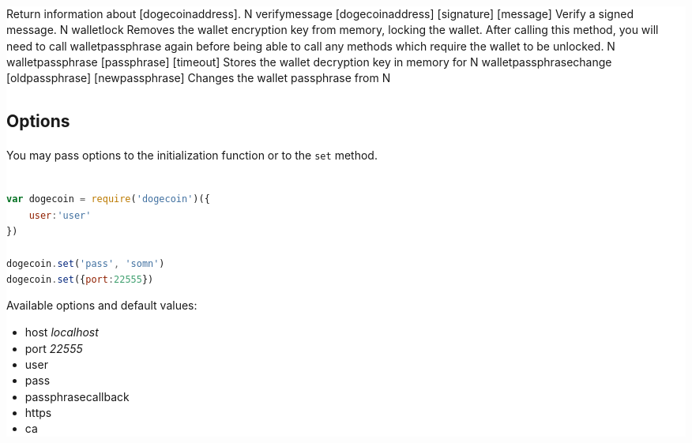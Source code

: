 <td> Return information about [dogecoinaddress]. </td>
<td> N
</td></tr>
<tr>
<td> verifymessage </td>
<td> [dogecoinaddress] [signature] [message] </td>
<td> Verify a signed message. </td>
<td> N
</td></tr>
<tr>
<td> walletlock </td>
<td>  </td>
<td> Removes the wallet encryption key from memory, locking the wallet. After calling this method,  you will need to call walletpassphrase again before being able to call any methods which require the wallet to be unlocked. </td>
<td> N
</td></tr>
<tr>
<td> walletpassphrase </td>
<td> [passphrase] [timeout] </td>
<td> Stores the wallet decryption key in memory for <timeout< seconds. </td>
<td> N
</td></tr>
<tr>
<td> walletpassphrasechange </td>
<td> [oldpassphrase] [newpassphrase] </td>
<td> Changes the wallet passphrase from <oldpassphrase< to <newpassphrase<. </td>
<td> N
</td></tr></table>

## Options

You may pass options to the initialization function or to the `set` method.

```js

var dogecoin = require('dogecoin')({
    user:'user'
})

dogecoin.set('pass', 'somn')
dogecoin.set({port:22555})

```

Available options and default values:

+ host *localhost*
+ port *22555*
+ user
+ pass
+ passphrasecallback
+ https
+ ca
